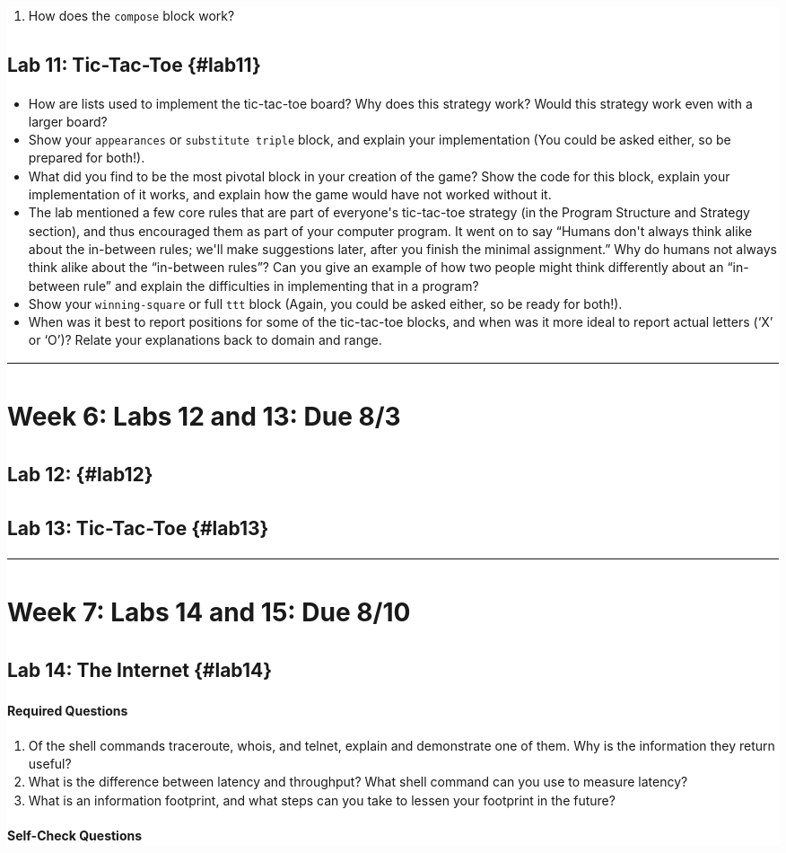 1. How does the `compose` block work?

## Lab 11:  Tic-Tac-Toe {#lab11}
* How are lists used to implement the tic-tac-toe board? Why does this strategy work? Would this strategy work even with a larger board?
* Show your `appearances` or `substitute triple` block, and explain your implementation (You could be asked either, so be prepared for both!).
* What did you find to be the most pivotal block in your creation of the game? Show the code for this block, explain your implementation of it works, and explain how the game would have not worked without it.
* The lab mentioned a few core rules that are part of everyone's tic-tac-toe strategy (in the Program Structure and Strategy section), and thus encouraged them as part of your computer program. It went on to say “Humans don't always think alike about the in-between rules; we'll make suggestions later, after you finish the minimal assignment.”
Why do humans not always think alike about the “in-between rules”? Can you give an example of how two people might think differently about an “in-between rule” and explain the difficulties in implementing that in a program?
* Show your `winning-square` or full `ttt` block (Again, you could be asked either, so be ready for both!).
* When was it best to report positions for some of the tic-tac-toe blocks, and when was it more ideal to report actual letters (‘X’ or ‘O’)? Relate your explanations back to domain and range.


---

# Week 6: Labs 12 and 13: Due 8/3

## Lab 12:  {#lab12}


## Lab 13: Tic-Tac-Toe  {#lab13}


---

# Week 7: Labs 14 and 15: Due 8/10

## Lab 14: The Internet  {#lab14}

#### Required Questions

1. Of the shell commands traceroute, whois, and telnet, explain and demonstrate one of them. Why is the information they return useful?
2. What is the difference between latency and throughput? What shell command can you use to measure latency?
3. What is an information footprint, and what steps can you take to lessen your footprint in the future?

#### Self-Check Questions
